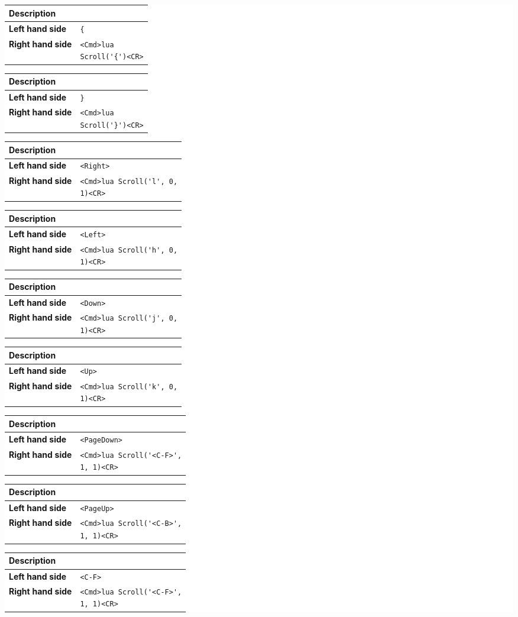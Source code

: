 | **Description** | |
| :---- | :---- |
| **Left hand side** | <code>{</code> |
| **Right hand side** | <code>&lt;Cmd&gt;lua Scroll('{')&lt;CR&gt;</code> |

| **Description** | |
| :---- | :---- |
| **Left hand side** | <code>}</code> |
| **Right hand side** | <code>&lt;Cmd&gt;lua Scroll('}')&lt;CR&gt;</code> |

| **Description** | |
| :---- | :---- |
| **Left hand side** | <code>&lt;Right&gt;</code> |
| **Right hand side** | <code>&lt;Cmd&gt;lua Scroll('l', 0, 1)&lt;CR&gt;</code> |

| **Description** | |
| :---- | :---- |
| **Left hand side** | <code>&lt;Left&gt;</code> |
| **Right hand side** | <code>&lt;Cmd&gt;lua Scroll('h', 0, 1)&lt;CR&gt;</code> |

| **Description** | |
| :---- | :---- |
| **Left hand side** | <code>&lt;Down&gt;</code> |
| **Right hand side** | <code>&lt;Cmd&gt;lua Scroll('j', 0, 1)&lt;CR&gt;</code> |

| **Description** | |
| :---- | :---- |
| **Left hand side** | <code>&lt;Up&gt;</code> |
| **Right hand side** | <code>&lt;Cmd&gt;lua Scroll('k', 0, 1)&lt;CR&gt;</code> |

| **Description** | |
| :---- | :---- |
| **Left hand side** | <code>&lt;PageDown&gt;</code> |
| **Right hand side** | <code>&lt;Cmd&gt;lua Scroll('&lt;C-F&gt;', 1, 1)&lt;CR&gt;</code> |

| **Description** | |
| :---- | :---- |
| **Left hand side** | <code>&lt;PageUp&gt;</code> |
| **Right hand side** | <code>&lt;Cmd&gt;lua Scroll('&lt;C-B&gt;', 1, 1)&lt;CR&gt;</code> |

| **Description** | |
| :---- | :---- |
| **Left hand side** | <code>&lt;C-F&gt;</code> |
| **Right hand side** | <code>&lt;Cmd&gt;lua Scroll('&lt;C-F&gt;', 1, 1)&lt;CR&gt;</code> |

